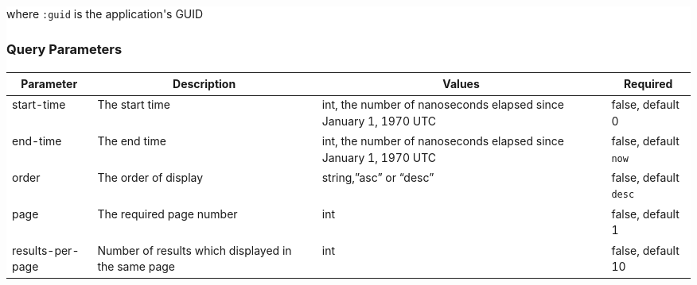where `:guid` is the application's GUID


### Query Parameters

Parameter | Description                 | Values           | Required
--------- | ----------------------------|----------------- | --------
start-time| The start time              | int, the number of nanoseconds elapsed since January 1, 1970 UTC  | false, default 0
end-time  | The end time                | int, the number of nanoseconds elapsed since January 1, 1970 UTC  | false, default `now`
order | The order of display             | string,”asc” or “desc” | false, default `desc`
page | The required page number          | int | false, default 1
results-per-page | Number of results which displayed in the same page       | int | false, default 10



[uaa]:https://github.com/cloudfoundry/uaa/blob/develop/docs/UAA-Tokens.md
[policy]:/app-autoscaler/policy.html